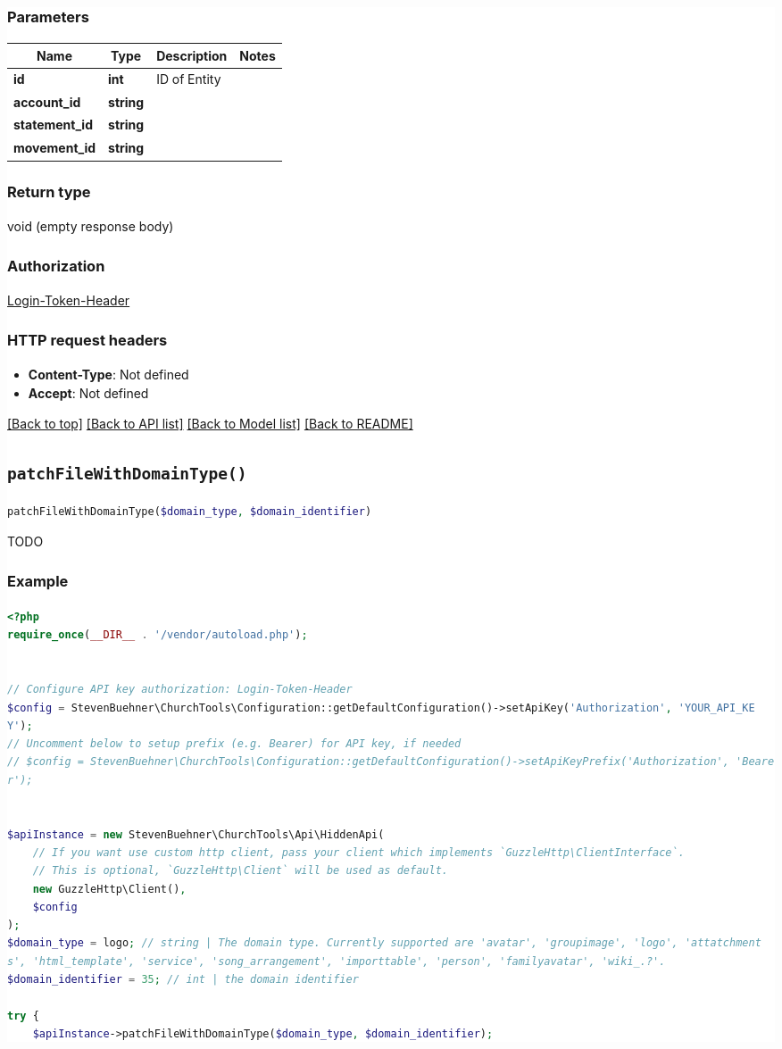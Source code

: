 ### Parameters

| Name | Type | Description  | Notes |
| ------------- | ------------- | ------------- | ------------- |
| **id** | **int**| ID of Entity | |
| **account_id** | **string**|  | |
| **statement_id** | **string**|  | |
| **movement_id** | **string**|  | |

### Return type

void (empty response body)

### Authorization

[Login-Token-Header](../../README.md#Login-Token-Header)

### HTTP request headers

- **Content-Type**: Not defined
- **Accept**: Not defined

[[Back to top]](#) [[Back to API list]](../../README.md#endpoints)
[[Back to Model list]](../../README.md#models)
[[Back to README]](../../README.md)

## `patchFileWithDomainType()`

```php
patchFileWithDomainType($domain_type, $domain_identifier)
```

TODO

### Example

```php
<?php
require_once(__DIR__ . '/vendor/autoload.php');


// Configure API key authorization: Login-Token-Header
$config = StevenBuehner\ChurchTools\Configuration::getDefaultConfiguration()->setApiKey('Authorization', 'YOUR_API_KEY');
// Uncomment below to setup prefix (e.g. Bearer) for API key, if needed
// $config = StevenBuehner\ChurchTools\Configuration::getDefaultConfiguration()->setApiKeyPrefix('Authorization', 'Bearer');


$apiInstance = new StevenBuehner\ChurchTools\Api\HiddenApi(
    // If you want use custom http client, pass your client which implements `GuzzleHttp\ClientInterface`.
    // This is optional, `GuzzleHttp\Client` will be used as default.
    new GuzzleHttp\Client(),
    $config
);
$domain_type = logo; // string | The domain type. Currently supported are 'avatar', 'groupimage', 'logo', 'attatchments', 'html_template', 'service', 'song_arrangement', 'importtable', 'person', 'familyavatar', 'wiki_.?'.
$domain_identifier = 35; // int | the domain identifier

try {
    $apiInstance->patchFileWithDomainType($domain_type, $domain_identifier);
```